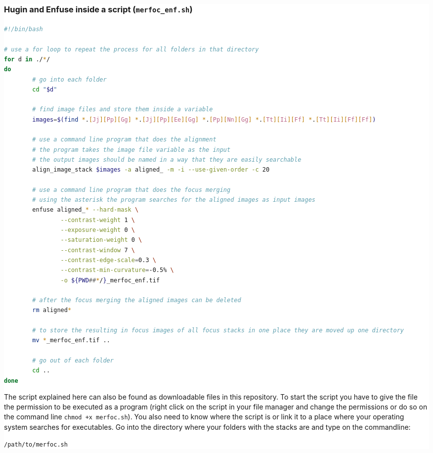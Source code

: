 ### Hugin and Enfuse inside a script (`merfoc_enf.sh`)

```bash
#!/bin/bash

# use a for loop to repeat the process for all folders in that directory
for d in ./*/
do
        # go into each folder
        cd "$d"

        # find image files and store them inside a variable
        images=$(find *.[Jj][Pp][Gg] *.[Jj][Pp][Ee][Gg] *.[Pp][Nn][Gg] *.[Tt][Ii][Ff] *.[Tt][Ii][Ff][Ff])

        # use a command line program that does the alignment
        # the program takes the image file variable as the input
        # the output images should be named in a way that they are easily searchable
        align_image_stack $images -a aligned_ -m -i --use-given-order -c 20

        # use a command line program that does the focus merging
        # using the asterisk the program searches for the aligned images as input images
        enfuse aligned_* --hard-mask \
                --contrast-weight 1 \
                --exposure-weight 0 \
                --saturation-weight 0 \
                --contrast-window 7 \
                --contrast-edge-scale=0.3 \
                --contrast-min-curvature=-0.5% \
                -o ${PWD##*/}_merfoc_enf.tif

        # after the focus merging the aligned images can be deleted
        rm aligned*

        # to store the resulting in focus images of all focus stacks in one place they are moved up one directory
        mv *_merfoc_enf.tif ..

        # go out of each folder
        cd ..
done
```

The script explained here can also be found as downloadable files in this repository. To start the script you have to give the file the permission to be executed as a program (right click on the script in your file manager and change the permissions or do so on the command line `chmod +x merfoc.sh`). You also need to know where the script is or link it to a place where your operating system searches for executables. Go into the directory where your folders with the stacks are and type on the commandline:

```bash
/path/to/merfoc.sh
```
